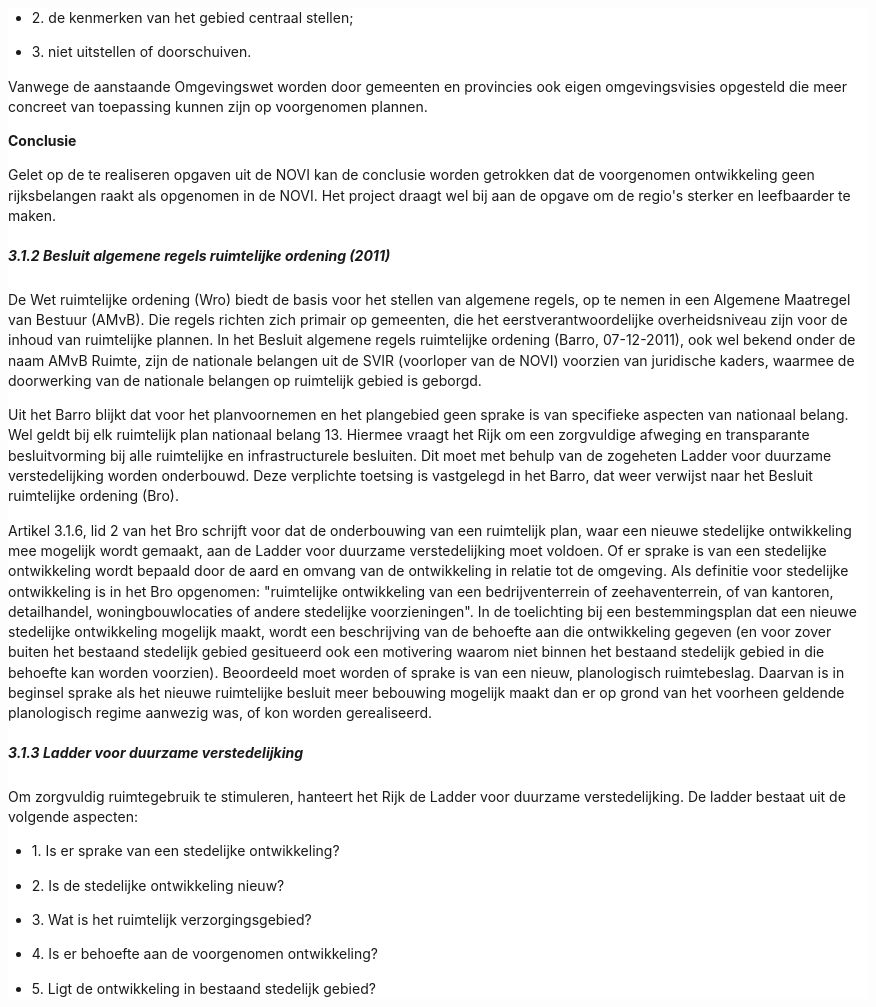 * 2\. de kenmerken van het gebied centraal stellen;

* 3\. niet uitstellen of doorschuiven.

Vanwege de aanstaande Omgevingswet worden door gemeenten en provincies ook eigen omgevingsvisies opgesteld die meer concreet van toepassing kunnen zijn op voorgenomen plannen.

**Conclusie**

Gelet op de te realiseren opgaven uit de NOVI kan de conclusie worden getrokken dat de voorgenomen ontwikkeling geen rijksbelangen raakt als opgenomen in de NOVI. Het project draagt wel bij aan de opgave om de regio's sterker en leefbaarder te maken.

##### 3\.1\.2 Besluit algemene regels ruimtelijke ordening (2011\)

De Wet ruimtelijke ordening (Wro) biedt de basis voor het stellen van algemene regels, op te nemen in een Algemene Maatregel van Bestuur (AMvB). Die regels richten zich primair op gemeenten, die het eerstverantwoordelijke overheidsniveau zijn voor de inhoud van ruimtelijke plannen. In het Besluit algemene regels ruimtelijke ordening (Barro, 07\-12\-2011\), ook wel bekend onder de naam AMvB Ruimte, zijn de nationale belangen uit de SVIR (voorloper van de NOVI) voorzien van juridische kaders, waarmee de doorwerking van de nationale belangen op ruimtelijk gebied is geborgd.

Uit het Barro blijkt dat voor het planvoornemen en het plangebied geen sprake is van specifieke aspecten van nationaal belang. Wel geldt bij elk ruimtelijk plan nationaal belang 13\. Hiermee vraagt het Rijk om een zorgvuldige afweging en transparante besluitvorming bij alle ruimtelijke en infrastructurele besluiten. Dit moet met behulp van de zogeheten Ladder voor duurzame verstedelijking worden onderbouwd. Deze verplichte toetsing is vastgelegd in het Barro, dat weer verwijst naar het Besluit ruimtelijke ordening (Bro).

Artikel 3\.1\.6, lid 2 van het Bro schrijft voor dat de onderbouwing van een ruimtelijk plan, waar een nieuwe stedelijke ontwikkeling mee mogelijk wordt gemaakt, aan de Ladder voor duurzame verstedelijking moet voldoen. Of er sprake is van een stedelijke ontwikkeling wordt bepaald door de aard en omvang van de ontwikkeling in relatie tot de omgeving. Als definitie voor stedelijke ontwikkeling is in het Bro opgenomen: "ruimtelijke ontwikkeling van een bedrijventerrein of zeehaventerrein, of van kantoren, detailhandel, woningbouwlocaties of andere stedelijke voorzieningen". In de toelichting bij een bestemmingsplan dat een nieuwe stedelijke ontwikkeling mogelijk maakt, wordt een beschrijving van de behoefte aan die ontwikkeling gegeven (en voor zover buiten het bestaand stedelijk gebied gesitueerd ook een motivering waarom niet binnen het bestaand stedelijk gebied in die behoefte kan worden voorzien). Beoordeeld moet worden of sprake is van een nieuw, planologisch ruimtebeslag. Daarvan is in beginsel sprake als het nieuwe ruimtelijke besluit meer bebouwing mogelijk maakt dan er op grond van het voorheen geldende planologisch regime aanwezig was, of kon worden gerealiseerd.

##### 3\.1\.3 Ladder voor duurzame verstedelijking

Om zorgvuldig ruimtegebruik te stimuleren, hanteert het Rijk de Ladder voor duurzame verstedelijking. De ladder bestaat uit de volgende aspecten:

* 1\. Is er sprake van een stedelijke ontwikkeling?

* 2\. Is de stedelijke ontwikkeling nieuw?

* 3\. Wat is het ruimtelijk verzorgingsgebied?

* 4\. Is er behoefte aan de voorgenomen ontwikkeling?

* 5\. Ligt de ontwikkeling in bestaand stedelijk gebied?
